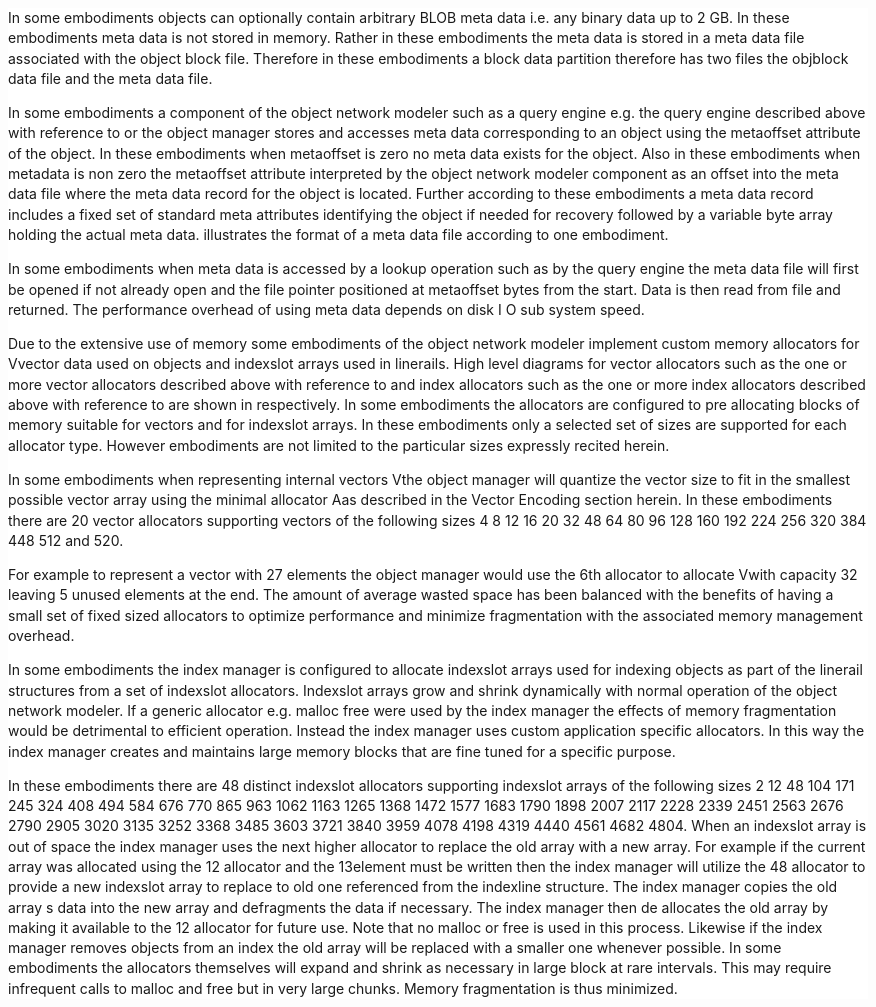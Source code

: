 In some embodiments objects can optionally contain arbitrary BLOB meta data i.e. any binary data up to 2 GB. In these embodiments meta data is not stored in memory. Rather in these embodiments the meta data is stored in a meta data file associated with the object block file. Therefore in these embodiments a block data partition therefore has two files the objblock data file and the meta data file.

In some embodiments a component of the object network modeler such as a query engine e.g. the query engine described above with reference to or the object manager stores and accesses meta data corresponding to an object using the metaoffset attribute of the object. In these embodiments when metaoffset is zero no meta data exists for the object. Also in these embodiments when metadata is non zero the metaoffset attribute interpreted by the object network modeler component as an offset into the meta data file where the meta data record for the object is located. Further according to these embodiments a meta data record includes a fixed set of standard meta attributes identifying the object if needed for recovery followed by a variable byte array holding the actual meta data. illustrates the format of a meta data file according to one embodiment.

In some embodiments when meta data is accessed by a lookup operation such as by the query engine the meta data file will first be opened if not already open and the file pointer positioned at metaoffset bytes from the start. Data is then read from file and returned. The performance overhead of using meta data depends on disk I O sub system speed.

Due to the extensive use of memory some embodiments of the object network modeler implement custom memory allocators for Vvector data used on objects and indexslot arrays used in linerails. High level diagrams for vector allocators such as the one or more vector allocators described above with reference to and index allocators such as the one or more index allocators described above with reference to are shown in respectively. In some embodiments the allocators are configured to pre allocating blocks of memory suitable for vectors and for indexslot arrays. In these embodiments only a selected set of sizes are supported for each allocator type. However embodiments are not limited to the particular sizes expressly recited herein.

In some embodiments when representing internal vectors Vthe object manager will quantize the vector size to fit in the smallest possible vector array using the minimal allocator Aas described in the Vector Encoding section herein. In these embodiments there are 20 vector allocators supporting vectors of the following sizes 4 8 12 16 20 32 48 64 80 96 128 160 192 224 256 320 384 448 512 and 520.

For example to represent a vector with 27 elements the object manager would use the 6th allocator to allocate Vwith capacity 32 leaving 5 unused elements at the end. The amount of average wasted space has been balanced with the benefits of having a small set of fixed sized allocators to optimize performance and minimize fragmentation with the associated memory management overhead.

In some embodiments the index manager is configured to allocate indexslot arrays used for indexing objects as part of the linerail structures from a set of indexslot allocators. Indexslot arrays grow and shrink dynamically with normal operation of the object network modeler. If a generic allocator e.g. malloc free were used by the index manager the effects of memory fragmentation would be detrimental to efficient operation. Instead the index manager uses custom application specific allocators. In this way the index manager creates and maintains large memory blocks that are fine tuned for a specific purpose.

In these embodiments there are 48 distinct indexslot allocators supporting indexslot arrays of the following sizes 2 12 48 104 171 245 324 408 494 584 676 770 865 963 1062 1163 1265 1368 1472 1577 1683 1790 1898 2007 2117 2228 2339 2451 2563 2676 2790 2905 3020 3135 3252 3368 3485 3603 3721 3840 3959 4078 4198 4319 4440 4561 4682 4804. When an indexslot array is out of space the index manager uses the next higher allocator to replace the old array with a new array. For example if the current array was allocated using the 12 allocator and the 13element must be written then the index manager will utilize the 48 allocator to provide a new indexslot array to replace to old one referenced from the indexline structure. The index manager copies the old array s data into the new array and defragments the data if necessary. The index manager then de allocates the old array by making it available to the 12 allocator for future use. Note that no malloc or free is used in this process. Likewise if the index manager removes objects from an index the old array will be replaced with a smaller one whenever possible. In some embodiments the allocators themselves will expand and shrink as necessary in large block at rare intervals. This may require infrequent calls to malloc and free but in very large chunks. Memory fragmentation is thus minimized.
